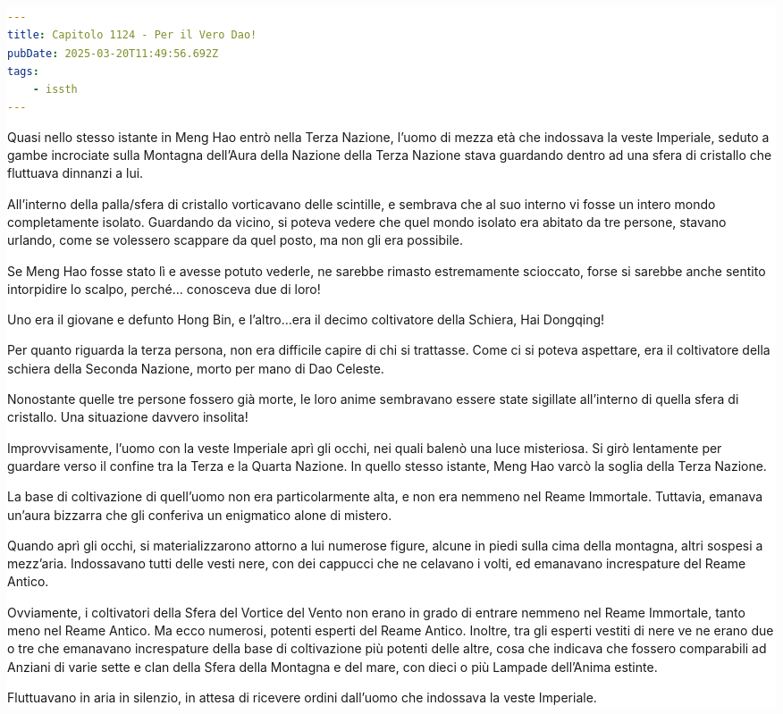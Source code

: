```yaml
---
title: Capitolo 1124 - Per il Vero Dao!
pubDate: 2025-03-20T11:49:56.692Z
tags:
    - issth
---
```



Quasi nello stesso istante in Meng Hao entrò nella Terza Nazione, l’uomo di mezza età che indossava la veste Imperiale, seduto a gambe incrociate sulla Montagna dell’Aura della Nazione della Terza Nazione stava guardando dentro ad una sfera di cristallo che fluttuava dinnanzi a lui.


All’interno della palla/sfera di cristallo vorticavano delle scintille, e sembrava che al suo interno vi fosse un intero mondo completamente isolato. Guardando da vicino, si poteva vedere che quel mondo isolato era abitato da tre persone, stavano urlando, come se volessero scappare da quel posto, ma non gli era possibile.


Se Meng Hao fosse stato lì e avesse potuto vederle, ne sarebbe rimasto estremamente scioccato, forse si sarebbe anche sentito intorpidire lo scalpo, perché… conosceva due di loro!


Uno era il giovane e defunto Hong Bin, e l’altro…era il decimo coltivatore della Schiera, Hai Dongqing!


Per quanto riguarda la terza persona, non era difficile capire di chi si trattasse. Come ci si poteva aspettare, era il coltivatore della schiera della Seconda Nazione, morto per mano di Dao Celeste.


Nonostante quelle tre persone fossero già morte, le loro anime sembravano essere state sigillate all’interno di quella sfera di cristallo. Una situazione davvero insolita!


Improvvisamente, l’uomo con la veste Imperiale aprì gli occhi, nei quali balenò una luce misteriosa. Si girò lentamente per guardare verso il confine tra la Terza e la Quarta Nazione. In quello stesso istante, Meng Hao varcò la soglia della Terza Nazione.


La base di coltivazione di quell’uomo non era particolarmente alta, e non era nemmeno nel Reame Immortale. Tuttavia, emanava un’aura bizzarra che gli conferiva un enigmatico alone di mistero.


Quando aprì gli occhi, si materializzarono attorno a lui numerose figure, alcune in piedi sulla cima della montagna, altri sospesi a mezz’aria. Indossavano tutti delle vesti nere, con dei cappucci che ne celavano i volti, ed emanavano increspature del Reame Antico.


Ovviamente, i coltivatori della Sfera del Vortice del Vento non erano in grado di entrare nemmeno nel Reame Immortale, tanto meno nel Reame Antico. Ma ecco numerosi, potenti esperti del Reame Antico. Inoltre, tra gli esperti vestiti di nere ve ne erano due o tre che emanavano increspature della base di coltivazione più potenti delle altre, cosa che indicava che fossero comparabili ad Anziani di varie sette e clan della Sfera della Montagna e del mare, con dieci o più Lampade dell’Anima estinte.


Fluttuavano in aria in silenzio, in attesa di ricevere ordini dall’uomo che indossava la veste Imperiale.
